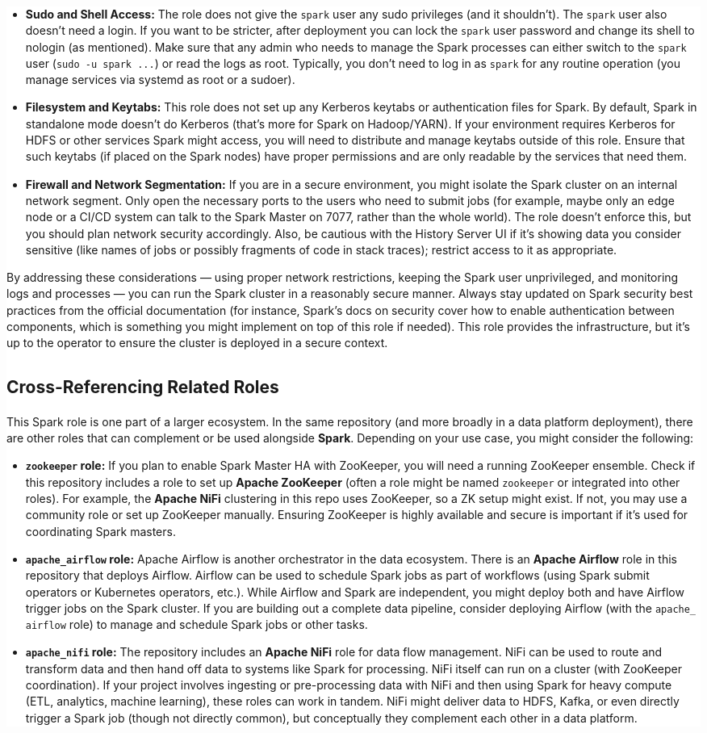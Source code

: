 * **Sudo and Shell Access:** The role does not give the `spark` user any sudo privileges (and it shouldn’t). The `spark` user also doesn’t need a login. If you want to be stricter, after deployment you can lock the `spark` user password and change its shell to nologin (as mentioned). Make sure that any admin who needs to manage the Spark processes can either switch to the `spark` user (`sudo -u spark ...`) or read the logs as root. Typically, you don’t need to log in as `spark` for any routine operation (you manage services via systemd as root or a sudoer).

* **Filesystem and Keytabs:** This role does not set up any Kerberos keytabs or authentication files for Spark. By default, Spark in standalone mode doesn’t do Kerberos (that’s more for Spark on Hadoop/YARN). If your environment requires Kerberos for HDFS or other services Spark might access, you will need to distribute and manage keytabs outside of this role. Ensure that such keytabs (if placed on the Spark nodes) have proper permissions and are only readable by the services that need them.

* **Firewall and Network Segmentation:** If you are in a secure environment, you might isolate the Spark cluster on an internal network segment. Only open the necessary ports to the users who need to submit jobs (for example, maybe only an edge node or a CI/CD system can talk to the Spark Master on 7077, rather than the whole world). The role doesn’t enforce this, but you should plan network security accordingly. Also, be cautious with the History Server UI if it’s showing data you consider sensitive (like names of jobs or possibly fragments of code in stack traces); restrict access to it as appropriate.

By addressing these considerations — using proper network restrictions, keeping the Spark user unprivileged, and monitoring logs and processes — you can run the Spark cluster in a reasonably secure manner. Always stay updated on Spark security best practices from the official documentation (for instance, Spark’s docs on security cover how to enable authentication between components, which is something you might implement on top of this role if needed). This role provides the infrastructure, but it’s up to the operator to ensure the cluster is deployed in a secure context.

## Cross-Referencing Related Roles

This Spark role is one part of a larger ecosystem. In the same repository (and more broadly in a data platform deployment), there are other roles that can complement or be used alongside **Spark**. Depending on your use case, you might consider the following:

* **`zookeeper` role:** If you plan to enable Spark Master HA with ZooKeeper, you will need a running ZooKeeper ensemble. Check if this repository includes a role to set up **Apache ZooKeeper** (often a role might be named `zookeeper` or integrated into other roles). For example, the **Apache NiFi** clustering in this repo uses ZooKeeper, so a ZK setup might exist. If not, you may use a community role or set up ZooKeeper manually. Ensuring ZooKeeper is highly available and secure is important if it’s used for coordinating Spark masters.

* **`apache_airflow` role:** Apache Airflow is another orchestrator in the data ecosystem. There is an **Apache Airflow** role in this repository that deploys Airflow. Airflow can be used to schedule Spark jobs as part of workflows (using Spark submit operators or Kubernetes operators, etc.). While Airflow and Spark are independent, you might deploy both and have Airflow trigger jobs on the Spark cluster. If you are building out a complete data pipeline, consider deploying Airflow (with the `apache_airflow` role) to manage and schedule Spark jobs or other tasks.

* **`apache_nifi` role:** The repository includes an **Apache NiFi** role for data flow management. NiFi can be used to route and transform data and then hand off data to systems like Spark for processing. NiFi itself can run on a cluster (with ZooKeeper coordination). If your project involves ingesting or pre-processing data with NiFi and then using Spark for heavy compute (ETL, analytics, machine learning), these roles can work in tandem. NiFi might deliver data to HDFS, Kafka, or even directly trigger a Spark job (though not directly common), but conceptually they complement each other in a data platform.
